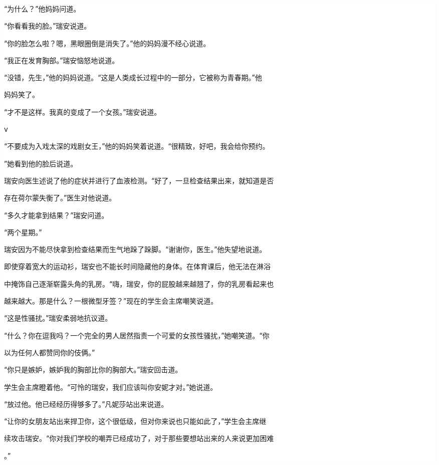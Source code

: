 

“为什么？”他妈妈问道。

“你看看我的脸。”瑞安说道。

“你的脸怎么啦？嗯，黑眼圈倒是消失了。”他的妈妈漫不经心说道。



“我正在发育胸部。”瑞安恼怒地说道。



“没错，先生，”他的妈妈说道。“这是人类成长过程中的一部分，它被称为青春期。”他

妈妈笑了。



“才不是这样。我真的变成了一个女孩。”瑞安说道。

v



“不要成为入戏太深的戏剧女王，”他的妈妈笑着说道。“很精致，好吧，我会给你预约。

”她看到他的脸后说道。



瑞安向医生述说了他的症状并进行了血液检测。“好了，一旦检查结果出来，就知道是否

存在荷尔蒙失衡了。”医生对他说道。

“多久才能拿到结果？”瑞安问道。

“两个星期。”

瑞安因为不能尽快拿到检查结果而生气地跺了跺脚。“谢谢你，医生。”他失望地说道。

即使穿着宽大的运动衫，瑞安也不能长时间隐藏他的身体。在体育课后，他无法在淋浴

中掩饰自己逐渐崭露头角的乳房。“嗨，瑞安，你的屁股越来越翘了，你的乳房看起来也

越来越大。那是什么？一根微型牙签？”现在的学生会主席嘲笑说道。

“这是性骚扰。”瑞安柔弱地抗议道。

“什么？你在逗我吗？一个完全的男人居然指责一个可爱的女孩性骚扰，”她嘲笑道。“你

以为任何人都赞同你的伎俩。”



“你只是嫉妒，嫉妒我的胸部比你的胸部大。”瑞安回击道。

学生会主席瞪着他。“可怜的瑞安，我们应该叫你安妮才对。”她说道。

“放过他。他已经经历得够多了。”凡妮莎站出来说道。

“让你的女朋友站出来捍卫你，这个很低级，但对你来说也只能如此了，”学生会主席继

续攻击瑞安。“你对我们学校的嘲弄已经成功了，对于那些要想站出来的人来说更加困难

。”


